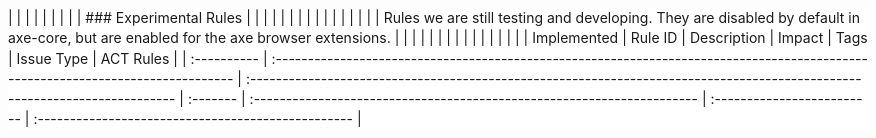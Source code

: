 |                                                                                                                                       |                                                                                                                                                  |                                                                                                                                                       |                          |                                                                                   |                            |                                                                                                                                                                                                                                                                    |
| ### Experimental Rules                                                                                                                |                                                                                                                                                  |                                                                                                                                                       |                          |                                                                                   |                            |                                                                                                                                                                                                                                                                    |
|                                                                                                                                       |                                                                                                                                                  |                                                                                                                                                       |                          |                                                                                   |                            |                                                                                                                                                                                                                                                                    |
| Rules we are still testing and developing. They are disabled by default in axe-core, but are enabled for the axe browser extensions.  |                                                                                                                                                  |                                                                                                                                                       |                          |                                                                                   |                            |                                                                                                                                                                                                                                                                    |
|                                                                                                                                       |                                                                                                                                                  |                                                                                                                                                       |                          |                                                                                   |                            |                                                                                                                                                                                                                                                                    |
| Implemented                                                                                                                           | Rule ID                                                                                                                                          | Description                                                                                                                                           | Impact                   | Tags                                                                              | Issue Type                 | ACT Rules                                                                                                                                                                                                                                                          |
| :----------                                                                                                                           | :-------------------------------------------------------------------------------------------------------------------------------                 | :-------------------------------------------------------------------------------------------------------------------------                            | :-------                 | :---------------------------------------------------------------------            | :------------------------- | :-------------------------------------------------                                                                                                                                                                                                                 |
